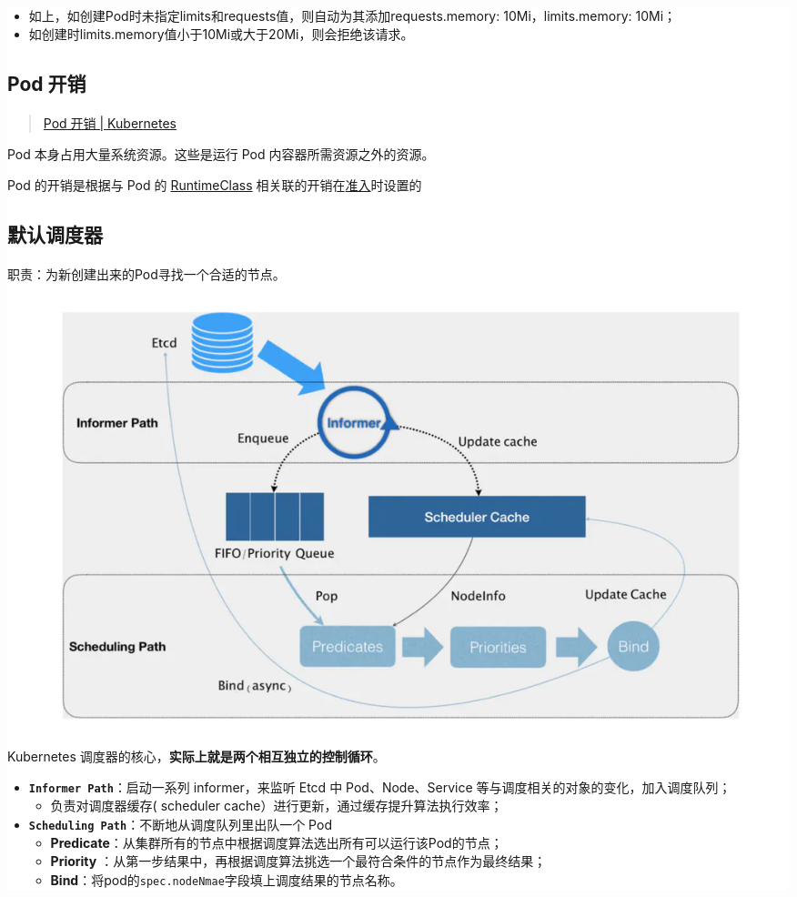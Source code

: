 - 如上，如创建Pod时未指定limits和requests值，则自动为其添加requests.memory: 10Mi，limits.memory: 10Mi；
- 如创建时limits.memory值小于10Mi或大于20Mi，则会拒绝该请求。



## Pod 开销

> [Pod 开销 | Kubernetes](https://kubernetes.io/zh-cn/docs/concepts/scheduling-eviction/pod-overhead/)

Pod 本身占用大量系统资源。这些是运行 Pod 内容器所需资源之外的资源。

Pod 的开销是根据与 Pod 的 [RuntimeClass](https://kubernetes.io/zh-cn/docs/concepts/containers/runtime-class/) 相关联的开销在[准入](https://kubernetes.io/zh-cn/docs/reference/access-authn-authz/extensible-admission-controllers/#what-are-admission-webhooks)时设置的



## 默认调度器

职责：为新创建出来的Pod寻找一个合适的节点。

![k8s_scheduler_flow](.pics/scheduler/k8s_scheduler_flow.png)

Kubernetes 调度器的核心，**实际上就是两个相互独立的控制循环**。

- **`Informer Path`**：启动一系列 informer，来监听 Etcd 中 Pod、Node、Service 等与调度相关的对象的变化，加入调度队列；
  - 负责对调度器缓存( scheduler cache）进行更新，通过缓存提升算法执行效率；
- **`Scheduling Path`**：不断地从调度队列里出队一个 Pod
  - **Predicate**：从集群所有的节点中根据调度算法选出所有可以运行该Pod的节点；
  - **Priority** ：从第一步结果中，再根据调度算法挑选一个最符合条件的节点作为最终结果；
  - **Bind**：将pod的`spec.nodeNmae`字段填上调度结果的节点名称。

